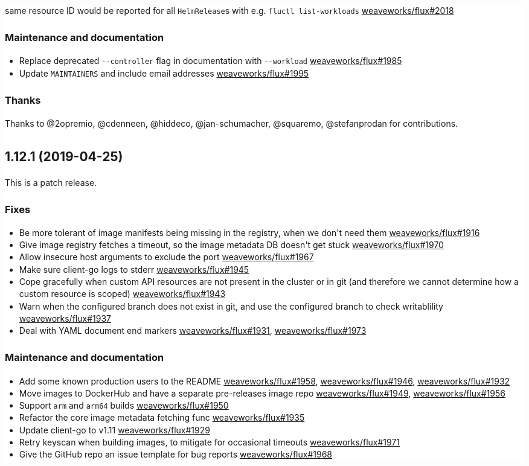   same resource ID would be reported for all `HelmRelease`s with e.g.
  `fluctl list-workloads`
  [weaveworks/flux#2018][]
  

### Maintenance and documentation

- Replace deprecated `--controller` flag in documentation with
  `--workload`
  [weaveworks/flux#1985][]
- Update `MAINTAINERS` and include email addresses
  [weaveworks/flux#1995][]

### Thanks

Thanks to @2opremio, @cdenneen, @hiddeco, @jan-schumacher, @squaremo,
@stefanprodan for contributions.

[weaveworks/flux#1985]: https://github.com/weaveworks/flux/pull/1985
[weaveworks/flux#1987]: https://github.com/weaveworks/flux/pull/1987
[weaveworks/flux#1994]: https://github.com/weaveworks/flux/pull/1994
[weaveworks/flux#1995]: https://github.com/weaveworks/flux/pull/1995
[weaveworks/flux#1996]: https://github.com/weaveworks/flux/pull/1996
[weaveworks/flux#2000]: https://github.com/weaveworks/flux/pull/2000
[weaveworks/flux#2001]: https://github.com/weaveworks/flux/pull/2001
[weaveworks/flux#2009]: https://github.com/weaveworks/flux/pull/2009
[weaveworks/flux#2018]: https://github.com/weaveworks/flux/pull/2018

## 1.12.1 (2019-04-25)

This is a patch release.

### Fixes

- Be more tolerant of image manifests being missing in the registry,
  when we don't need them [weaveworks/flux#1916][]
- Give image registry fetches a timeout, so the image metadata DB
  doesn't get stuck [weaveworks/flux#1970][]
- Allow insecure host arguments to exclude the port
  [weaveworks/flux#1967][]
- Make sure client-go logs to stderr [weaveworks/flux#1945][]
- Cope gracefully when custom API resources are not present in the
  cluster or in git (and therefore we cannot determine how a custom
  resource is scoped) [weaveworks/flux#1943][]
- Warn when the configured branch does not exist in git, and use the
  configured branch to check writablility [weaveworks/flux#1937][]
- Deal with YAML document end markers [weaveworks/flux#1931][],
  [weaveworks/flux#1973][]

### Maintenance and documentation

- Add some known production users to the README
  [weaveworks/flux#1958][], [weaveworks/flux#1946][],
  [weaveworks/flux#1932][]
- Move images to DockerHub and have a separate pre-releases image repo
  [weaveworks/flux#1949][], [weaveworks/flux#1956][]
- Support `arm` and `arm64` builds [weaveworks/flux#1950][]
- Refactor the core image metadata fetching func
  [weaveworks/flux#1935][]
- Update client-go to v1.11 [weaveworks/flux#1929][]
- Retry keyscan when building images, to mitigate for occasional
  timeouts [weaveworks/flux#1971][]
- Give the GitHub repo an issue template for bug reports
  [weaveworks/flux#1968][]


[fluxcd/flux#3445]: https://github.com/fluxcd/flux/pull/3445
[fluxcd/flux#3442]: https://github.com/fluxcd/flux/pull/3442
[fluxcd/flux#3432]: https://github.com/fluxcd/flux/pull/3432
[fluxcd/flux#3429]: https://github.com/fluxcd/flux/pull/3429
[fluxcd/flux#3427]: https://github.com/fluxcd/flux/pull/3427
[fluxcd/flux#3423]: https://github.com/fluxcd/flux/pull/3423
[fluxcd/flux#3419]: https://github.com/fluxcd/flux/pull/3419
[fluxcd/flux#3416]: https://github.com/fluxcd/flux/pull/3416
[fluxcd/flux#3415]: https://github.com/fluxcd/flux/pull/3415
[fluxcd/flux#3414]: https://github.com/fluxcd/flux/pull/3414
[fluxcd/flux#3403]: https://github.com/fluxcd/flux/pull/3403
[fluxcd/flux#3401]: https://github.com/fluxcd/flux/pull/3401
[fluxcd/flux#3400]: https://github.com/fluxcd/flux/pull/3400
[fluxcd/flux#3399]: https://github.com/fluxcd/flux/pull/3399
[fluxcd/flux#3358]: https://github.com/fluxcd/flux/pull/3358
[fluxcd/flux#3325]: https://github.com/fluxcd/flux/pull/3325
[fluxcd/flux#3391]: https://github.com/fluxcd/flux/pull/3391
[fluxcd/flux#3386]: https://github.com/fluxcd/flux/pull/3386
[fluxcd/flux#3376]: https://github.com/fluxcd/flux/pull/3376
[fluxcd/flux#3373]: https://github.com/fluxcd/flux/pull/3373
[fluxcd/flux#3371]: https://github.com/fluxcd/flux/pull/3371
[fluxcd/flux#3364]: https://github.com/fluxcd/flux/pull/3364
[fluxcd/flux#3360]: https://github.com/fluxcd/flux/pull/3360
[fluxcd/flux#3355]: https://github.com/fluxcd/flux/pull/3355
[fluxcd/flux#3345]: https://github.com/fluxcd/flux/pull/3345
[fluxcd/flux#3333]: https://github.com/fluxcd/flux/pull/3333
[fluxcd/flux#3331]: https://github.com/fluxcd/flux/pull/3331
[fluxcd/flux#3321]: https://github.com/fluxcd/flux/pull/3321
[fluxcd/flux#3319]: https://github.com/fluxcd/flux/pull/3319
[fluxcd/flux#3315]: https://github.com/fluxcd/flux/pull/3315
[fluxcd/flux#3311]: https://github.com/fluxcd/flux/pull/3311
[fluxcd/flux#3290]: https://github.com/fluxcd/flux/pull/3290
[fluxcd/flux#3280]: https://github.com/fluxcd/flux/pull/3280
[fluxcd/flux#3247]: https://github.com/fluxcd/flux/pull/3247
[fluxcd/flux#3228]: https://github.com/fluxcd/flux/pull/3228
[fluxcd/flux#3144]: https://github.com/fluxcd/flux/pull/3144
[fluxcd/flux#3309]: https://github.com/fluxcd/flux/pull/3309
[fluxcd/flux#3307]: https://github.com/fluxcd/flux/pull/3307
[fluxcd/flux#3303]: https://github.com/fluxcd/flux/pull/3303
[fluxcd/flux#3300]: https://github.com/fluxcd/flux/pull/3300
[fluxcd/flux#3294]: https://github.com/fluxcd/flux/pull/3294
[fluxcd/flux#3281]: https://github.com/fluxcd/flux/pull/3281
[fluxcd/flux#3274]: https://github.com/fluxcd/flux/pull/3274
[fluxcd/flux#3266]: https://github.com/fluxcd/flux/pull/3266
[fluxcd/flux#3263]: https://github.com/fluxcd/flux/pull/3263
[fluxcd/flux#3249]: https://github.com/fluxcd/flux/pull/3249
[fluxcd/flux#3257]: https://github.com/fluxcd/flux/pull/3257
[fluxcd/flux#3248]: https://github.com/fluxcd/flux/pull/3248
[fluxcd/flux#3246]: https://github.com/fluxcd/flux/pull/3246
[fluxcd/flux#3238]: https://github.com/fluxcd/flux/pull/3238
[fluxcd/flux#3235]: https://github.com/fluxcd/flux/pull/3235
[fluxcd/flux#3234]: https://github.com/fluxcd/flux/pull/3234
[fluxcd/flux#3231]: https://github.com/fluxcd/flux/pull/3231
[fluxcd/flux#3219]: https://github.com/fluxcd/flux/pull/3219
[fluxcd/flux#3224]: https://github.com/fluxcd/flux/pull/3224
[fluxcd/flux#3223]: https://github.com/fluxcd/flux/pull/3223
[fluxcd/flux#3212]: https://github.com/fluxcd/flux/pull/3212
[fluxcd/flux#3211]: https://github.com/fluxcd/flux/pull/3211
[fluxcd/flux#3204]: https://github.com/fluxcd/flux/pull/3204
[fluxcd/flux#3197]: https://github.com/fluxcd/flux/pull/3197
[fluxcd/flux#3193]: https://github.com/fluxcd/flux/pull/3193
[fluxcd/flux#3190]: https://github.com/fluxcd/flux/pull/3190
[fluxcd/flux#3179]: https://github.com/fluxcd/flux/pull/3179
[fluxcd/flux#3178]: https://github.com/fluxcd/flux/pull/3178
[fluxcd/flux#3176]: https://github.com/fluxcd/flux/pull/3176
[fluxcd/flux#3175]: https://github.com/fluxcd/flux/pull/3175
[fluxcd/flux#3155]: https://github.com/fluxcd/flux/pull/3155
[fluxcd/flux#3153]: https://github.com/fluxcd/flux/pull/3153
[fluxcd/flux#3149]: https://github.com/fluxcd/flux/pull/3149
[fluxcd/flux#3140]: https://github.com/fluxcd/flux/pull/3140
[fluxcd/flux#3139]: https://github.com/fluxcd/flux/pull/3139
[fluxcd/flux#3130]: https://github.com/fluxcd/flux/pull/3130
[fluxcd/flux#3115]: https://github.com/fluxcd/flux/pull/3115
[fluxcd/flux#3106]: https://github.com/fluxcd/flux/pull/3106
[fluxcd/flux#3105]: https://github.com/fluxcd/flux/pull/3105
[fluxcd/flux#3104]: https://github.com/fluxcd/flux/pull/3104
[fluxcd/flux#3102]: https://github.com/fluxcd/flux/pull/3102
[fluxcd/flux#3100]: https://github.com/fluxcd/flux/pull/3100
[fluxcd/flux#3094]: https://github.com/fluxcd/flux/pull/3094
[fluxcd/flux#3092]: https://github.com/fluxcd/flux/pull/3092
[fluxcd/flux#3091]: https://github.com/fluxcd/flux/pull/3091
[fluxcd/flux#3088]: https://github.com/fluxcd/flux/pull/3088
[fluxcd/flux#3087]: https://github.com/fluxcd/flux/pull/3087
[fluxcd/flux#3086]: https://github.com/fluxcd/flux/pull/3086
[fluxcd/flux#3085]: https://github.com/fluxcd/flux/pull/3085
[fluxcd/flux#3084]: https://github.com/fluxcd/flux/pull/3084
[fluxcd/flux#3079]: https://github.com/fluxcd/flux/pull/3079
[fluxcd/flux#3072]: https://github.com/fluxcd/flux/pull/3072
[fluxcd/flux#3071]: https://github.com/fluxcd/flux/pull/3071
[fluxcd/flux#3070]: https://github.com/fluxcd/flux/pull/3070
[fluxcd/flux#3067]: https://github.com/fluxcd/flux/pull/3067
[fluxcd/flux#3060]: https://github.com/fluxcd/flux/pull/3060
[fluxcd/flux#3047]: https://github.com/fluxcd/flux/pull/3047
[fluxcd/flux#3039]: https://github.com/fluxcd/flux/pull/3039
[fluxcd/flux#3038]: https://github.com/fluxcd/flux/pull/3038
[fluxcd/flux#3023]: https://github.com/fluxcd/flux/pull/3023
[fluxcd/flux#3022]: https://github.com/fluxcd/flux/pull/3022
[fluxcd/flux#3016]: https://github.com/fluxcd/flux/pull/3016
[fluxcd/flux#3013]: https://github.com/fluxcd/flux/pull/3013
[fluxcd/flux#3008]: https://github.com/fluxcd/flux/pull/3008
[fluxcd/flux#3007]: https://github.com/fluxcd/flux/pull/3007
[fluxcd/flux#3006]: https://github.com/fluxcd/flux/pull/3006
[fluxcd/flux#3002]: https://github.com/fluxcd/flux/pull/3002
[fluxcd/flux#3001]: https://github.com/fluxcd/flux/pull/3001
[fluxcd/flux#3000]: https://github.com/fluxcd/flux/pull/3000
[fluxcd/flux#2997]: https://github.com/fluxcd/flux/pull/2997
[fluxcd/flux#2995]: https://github.com/fluxcd/flux/pull/2995
[fluxcd/flux#2993]: https://github.com/fluxcd/flux/pull/2993
[fluxcd/flux#2987]: https://github.com/fluxcd/flux/pull/2987
[fluxcd/flux#2986]: https://github.com/fluxcd/flux/pull/2986
[fluxcd/flux#2982]: https://github.com/fluxcd/flux/pull/2982
[fluxcd/flux#2977]: https://github.com/fluxcd/flux/pull/2977
[fluxcd/flux#2974]: https://github.com/fluxcd/flux/pull/2974
[fluxcd/flux#2973]: https://github.com/fluxcd/flux/pull/2973
[fluxcd/flux#2971]: https://github.com/fluxcd/flux/pull/2971
[fluxcd/flux#2969]: https://github.com/fluxcd/flux/pull/2969
[fluxcd/flux#2956]: https://github.com/fluxcd/flux/pull/2956
[fluxcd/flux#1559]: https://github.com/fluxcd/flux/pull/1559
[fluxcd/flux#2957]: https://github.com/fluxcd/flux/pull/2957
[fluxcd/flux#2953]: https://github.com/fluxcd/flux/pull/2953
[fluxcd/flux#2952]: https://github.com/fluxcd/flux/pull/2952
[fluxcd/flux#2950]: https://github.com/fluxcd/flux/pull/2950
[fluxcd/flux#2949]: https://github.com/fluxcd/flux/pull/2949
[fluxcd/flux#2948]: https://github.com/fluxcd/flux/pull/2948
[fluxcd/flux#2946]: https://github.com/fluxcd/flux/pull/2946
[fluxcd/flux#2943]: https://github.com/fluxcd/flux/pull/2943
[fluxcd/flux#2942]: https://github.com/fluxcd/flux/pull/2942
[fluxcd/flux#2941]: https://github.com/fluxcd/flux/pull/2941
[fluxcd/flux#2940]: https://github.com/fluxcd/flux/pull/2940
[fluxcd/flux#2937]: https://github.com/fluxcd/flux/pull/2937
[fluxcd/flux#2930]: https://github.com/fluxcd/flux/pull/2930
[fluxcd/flux#2926]: https://github.com/fluxcd/flux/pull/2926
[fluxcd/flux#2922]: https://github.com/fluxcd/flux/pull/2922
[fluxcd/flux#2919]: https://github.com/fluxcd/flux/pull/2919
[fluxcd/flux#2915]: https://github.com/fluxcd/flux/pull/2915
[fluxcd/flux#2912]: https://github.com/fluxcd/flux/pull/2912
[fluxcd/flux#2911]: https://github.com/fluxcd/flux/pull/2911
[fluxcd/flux#2898]: https://github.com/fluxcd/flux/pull/2898
[fluxcd/flux#2887]: https://github.com/fluxcd/flux/pull/2887
[fluxcd/flux#2885]: https://github.com/fluxcd/flux/pull/2885
[fluxcd/flux#2884]: https://github.com/fluxcd/flux/pull/2884
[fluxcd/flux#2876]: https://github.com/fluxcd/flux/pull/2876
[fluxcd/flux#2866]: https://github.com/fluxcd/flux/pull/2866
[fluxcd/flux#2865]: https://github.com/fluxcd/flux/pull/2865
[fluxcd/flux#2863]: https://github.com/fluxcd/flux/pull/2863
[fluxcd/flux#2858]: https://github.com/fluxcd/flux/pull/2858
[fluxcd/flux#2852]: https://github.com/fluxcd/flux/pull/2852
[fluxcd/flux#2850]: https://github.com/fluxcd/flux/pull/2850
[fluxcd/flux#2849]: https://github.com/fluxcd/flux/pull/2849
[fluxcd/flux#2842]: https://github.com/fluxcd/flux/pull/2842
[fluxcd/flux#2835]: https://github.com/fluxcd/flux/pull/2835
[fluxcd/flux#2834]: https://github.com/fluxcd/flux/pull/2834
[fluxcd/flux#2833]: https://github.com/fluxcd/flux/pull/2833
[fluxcd/flux#2830]: https://github.com/fluxcd/flux/pull/2830
[fluxcd/flux#2829]: https://github.com/fluxcd/flux/pull/2829
[fluxcd/flux#2827]: https://github.com/fluxcd/flux/pull/2827
[fluxcd/flux#2826]: https://github.com/fluxcd/flux/pull/2826
[fluxcd/flux#2823]: https://github.com/fluxcd/flux/pull/2823
[fluxcd/flux#2805]: https://github.com/fluxcd/flux/pull/2805
[fluxcd/flux#2803]: https://github.com/fluxcd/flux/pull/2803
[fluxcd/flux#2824]: https://github.com/fluxcd/flux/pull/2824
[fluxcd/flux#2822]: https://github.com/fluxcd/flux/pull/2822
[fluxcd/flux#2821]: https://github.com/fluxcd/flux/pull/2821
[fluxcd/flux#2819]: https://github.com/fluxcd/flux/pull/2819
[fluxcd/flux#2817]: https://github.com/fluxcd/flux/pull/2817
[fluxcd/flux#2813]: https://github.com/fluxcd/flux/pull/2813
[fluxcd/flux#2809]: https://github.com/fluxcd/flux/pull/2809
[fluxcd/flux#2800]: https://github.com/fluxcd/flux/pull/2800
[fluxcd/flux#2799]: https://github.com/fluxcd/flux/pull/2799
[fluxcd/flux#2798]: https://github.com/fluxcd/flux/pull/2798
[fluxcd/flux#2791]: https://github.com/fluxcd/flux/pull/2791
[fluxcd/flux#2789]: https://github.com/fluxcd/flux/pull/2789
[fluxcd/flux#2788]: https://github.com/fluxcd/flux/pull/2788
[fluxcd/flux#2785]: https://github.com/fluxcd/flux/pull/2785
[fluxcd/flux#2784]: https://github.com/fluxcd/flux/pull/2784
[fluxcd/flux#2783]: https://github.com/fluxcd/flux/pull/2783
[fluxcd/flux#2782]: https://github.com/fluxcd/flux/pull/2782
[fluxcd/flux#2781]: https://github.com/fluxcd/flux/pull/2781
[fluxcd/flux#2778]: https://github.com/fluxcd/flux/pull/2778
[fluxcd/flux#2776]: https://github.com/fluxcd/flux/pull/2776
[fluxcd/flux#2773]: https://github.com/fluxcd/flux/pull/2773
[fluxcd/flux#2772]: https://github.com/fluxcd/flux/pull/2772
[fluxcd/flux#2770]: https://github.com/fluxcd/flux/pull/2770
[fluxcd/flux#2767]: https://github.com/fluxcd/flux/pull/2767
[fluxcd/flux#2766]: https://github.com/fluxcd/flux/pull/2766
[fluxcd/flux#2765]: https://github.com/fluxcd/flux/pull/2765
[fluxcd/flux#2760]: https://github.com/fluxcd/flux/pull/2760
[fluxcd/flux#2756]: https://github.com/fluxcd/flux/pull/2756
[fluxcd/flux#2754]: https://github.com/fluxcd/flux/pull/2754
[fluxcd/flux#2753]: https://github.com/fluxcd/flux/pull/2753
[fluxcd/flux#2752]: https://github.com/fluxcd/flux/pull/2752
[fluxcd/flux#2751]: https://github.com/fluxcd/flux/pull/2751
[fluxcd/flux#2750]: https://github.com/fluxcd/flux/pull/2750
[fluxcd/flux#2749]: https://github.com/fluxcd/flux/pull/2749
[fluxcd/flux#2748]: https://github.com/fluxcd/flux/pull/2748
[fluxcd/flux#2747]: https://github.com/fluxcd/flux/pull/2747
[fluxcd/flux#2745]: https://github.com/fluxcd/flux/pull/2745
[fluxcd/flux#2744]: https://github.com/fluxcd/flux/pull/2744
[fluxcd/flux#2743]: https://github.com/fluxcd/flux/pull/2743
[fluxcd/flux#2742]: https://github.com/fluxcd/flux/pull/2742
[fluxcd/flux#2741]: https://github.com/fluxcd/flux/pull/2741
[fluxcd/flux#2740]: https://github.com/fluxcd/flux/pull/2740
[fluxcd/flux#2733]: https://github.com/fluxcd/flux/pull/2733
[fluxcd/flux#2732]: https://github.com/fluxcd/flux/pull/2732
[fluxcd/flux#2731]: https://github.com/fluxcd/flux/pull/2731
[fluxcd/flux#2730]: https://github.com/fluxcd/flux/pull/2730
[fluxcd/flux#2728]: https://github.com/fluxcd/flux/pull/2728
[fluxcd/flux#2727]: https://github.com/fluxcd/flux/pull/2727
[fluxcd/flux#2726]: https://github.com/fluxcd/flux/pull/2726
[fluxcd/flux#2722]: https://github.com/fluxcd/flux/pull/2722
[fluxcd/flux#2716]: https://github.com/fluxcd/flux/pull/2716
[fluxcd/flux#2715]: https://github.com/fluxcd/flux/pull/2715
[fluxcd/flux#2714]: https://github.com/fluxcd/flux/pull/2714
[fluxcd/flux#2707]: https://github.com/fluxcd/flux/pull/2707
[fluxcd/flux#2701]: https://github.com/fluxcd/flux/pull/2701
[fluxcd/flux#2700]: https://github.com/fluxcd/flux/pull/2700
[fluxcd/flux#2694]: https://github.com/fluxcd/flux/pull/2694
[fluxcd/flux#2692]: https://github.com/fluxcd/flux/pull/2692
[fluxcd/flux#2638]: https://github.com/fluxcd/flux/pull/2638
[fluxcd/flux#2726]: https://github.com/fluxcd/flux/pull/2726
[fluxcd/flux#2728]: https://github.com/fluxcd/flux/pull/2728
[fluxcd/flux#2688]: https://github.com/fluxcd/flux/pull/2688
[fluxcd/flux#2687]: https://github.com/fluxcd/flux/pull/2687
[fluxcd/flux#2685]: https://github.com/fluxcd/flux/pull/2685
[fluxcd/flux#2684]: https://github.com/fluxcd/flux/pull/2684
[fluxcd/flux#2682]: https://github.com/fluxcd/flux/pull/2682
[fluxcd/flux#2681]: https://github.com/fluxcd/flux/pull/2681
[fluxcd/flux#2680]: https://github.com/fluxcd/flux/pull/2680
[fluxcd/flux#2679]: https://github.com/fluxcd/flux/pull/2679
[fluxcd/flux#2675]: https://github.com/fluxcd/flux/pull/2675
[fluxcd/flux#2674]: https://github.com/fluxcd/flux/pull/2674
[fluxcd/flux#2673]: https://github.com/fluxcd/flux/pull/2673
[fluxcd/flux#2670]: https://github.com/fluxcd/flux/pull/2670
[fluxcd/flux#2667]: https://github.com/fluxcd/flux/pull/2667
[fluxcd/flux#2666]: https://github.com/fluxcd/flux/pull/2666
[fluxcd/flux#2665]: https://github.com/fluxcd/flux/pull/2665
[fluxcd/flux#2664]: https://github.com/fluxcd/flux/pull/2664
[fluxcd/flux#2658]: https://github.com/fluxcd/flux/pull/2658
[fluxcd/flux#2654]: https://github.com/fluxcd/flux/pull/2654
[fluxcd/flux#2653]: https://github.com/fluxcd/flux/pull/2653
[fluxcd/flux#2647]: https://github.com/fluxcd/flux/pull/2647
[fluxcd/flux#2644]: https://github.com/fluxcd/flux/pull/2644
[fluxcd/flux#2641]: https://github.com/fluxcd/flux/pull/2641
[fluxcd/flux#2637]: https://github.com/fluxcd/flux/pull/2637
[fluxcd/flux#2634]: https://github.com/fluxcd/flux/pull/2634
[fluxcd/flux#2630]: https://github.com/fluxcd/flux/pull/2630
[fluxcd/flux#2628]: https://github.com/fluxcd/flux/pull/2628
[fluxcd/flux#2626]: https://github.com/fluxcd/flux/pull/2626
[fluxcd/flux#2625]: https://github.com/fluxcd/flux/pull/2625
[fluxcd/flux#2580]: https://github.com/fluxcd/flux/pull/2580
[fluxcd/flux#2529]: https://github.com/fluxcd/flux/pull/2529
[fluxcd/flux#2622]: https://github.com/fluxcd/flux/pull/2622
[fluxcd/flux#2620]: https://github.com/fluxcd/flux/pull/2620
[fluxcd/flux#2617]: https://github.com/fluxcd/flux/pull/2617
[fluxcd/flux#2609]: https://github.com/fluxcd/flux/pull/2609
[fluxcd/flux#2607]: https://github.com/fluxcd/flux/pull/2607
[fluxcd/flux#2606]: https://github.com/fluxcd/flux/pull/2606
[fluxcd/flux#2604]: https://github.com/fluxcd/flux/pull/2604
[fluxcd/flux#2603]: https://github.com/fluxcd/flux/pull/2603
[fluxcd/flux#2599]: https://github.com/fluxcd/flux/pull/2599
[fluxcd/flux#2598]: https://github.com/fluxcd/flux/pull/2598
[fluxcd/flux#2597]: https://github.com/fluxcd/flux/pull/2597
[fluxcd/flux#2596]: https://github.com/fluxcd/flux/pull/2596
[fluxcd/flux#2594]: https://github.com/fluxcd/flux/pull/2594
[fluxcd/flux#2592]: https://github.com/fluxcd/flux/pull/2592
[fluxcd/flux#2590]: https://github.com/fluxcd/flux/pull/2590
[fluxcd/flux#2587]: https://github.com/fluxcd/flux/pull/2587
[fluxcd/flux#2585]: https://github.com/fluxcd/flux/pull/2585
[fluxcd/flux#2583]: https://github.com/fluxcd/flux/pull/2583
[fluxcd/flux#2582]: https://github.com/fluxcd/flux/pull/2582
[fluxcd/flux#2581]: https://github.com/fluxcd/flux/pull/2581
[fluxcd/flux#2579]: https://github.com/fluxcd/flux/pull/2579
[fluxcd/flux#2577]: https://github.com/fluxcd/flux/pull/2577
[fluxcd/flux#2576]: https://github.com/fluxcd/flux/pull/2576
[fluxcd/flux#2575]: https://github.com/fluxcd/flux/pull/2575
[fluxcd/flux#2574]: https://github.com/fluxcd/flux/pull/2574
[fluxcd/flux#2573]: https://github.com/fluxcd/flux/pull/2573
[fluxcd/flux#2572]: https://github.com/fluxcd/flux/pull/2572
[fluxcd/flux#2569]: https://github.com/fluxcd/flux/pull/2569
[fluxcd/flux#2567]: https://github.com/fluxcd/flux/pull/2567
[fluxcd/flux#2566]: https://github.com/fluxcd/flux/pull/2566
[fluxcd/flux#2565]: https://github.com/fluxcd/flux/pull/2565
[fluxcd/flux#2562]: https://github.com/fluxcd/flux/pull/2562
[fluxcd/flux#2560]: https://github.com/fluxcd/flux/pull/2560
[fluxcd/flux#2559]: https://github.com/fluxcd/flux/pull/2559
[fluxcd/flux#2552]: https://github.com/fluxcd/flux/pull/2552
[fluxcd/flux#2549]: https://github.com/fluxcd/flux/pull/2549
[fluxcd/flux#2543]: https://github.com/fluxcd/flux/pull/2543
[fluxcd/flux#2542]: https://github.com/fluxcd/flux/pull/2542
[fluxcd/flux#2539]: https://github.com/fluxcd/flux/pull/2539
[fluxcd/flux#2535]: https://github.com/fluxcd/flux/pull/2535
[fluxcd/flux#2532]: https://github.com/fluxcd/flux/pull/2532
[fluxcd/flux#2531]: https://github.com/fluxcd/flux/pull/2531
[fluxcd/flux#2530]: https://github.com/fluxcd/flux/pull/2530
[fluxcd/flux#2527]: https://github.com/fluxcd/flux/pull/2527
[fluxcd/flux#2526]: https://github.com/fluxcd/flux/pull/2526
[fluxcd/flux#2525]: https://github.com/fluxcd/flux/pull/2525
[fluxcd/flux#2520]: https://github.com/fluxcd/flux/pull/2520
[fluxcd/flux#2511]: https://github.com/fluxcd/flux/pull/2511
[fluxcd/flux#2509]: https://github.com/fluxcd/flux/pull/2509
[fluxcd/flux#2506]: https://github.com/fluxcd/flux/pull/2506
[fluxcd/flux#2503]: https://github.com/fluxcd/flux/pull/2503
[fluxcd/flux#2502]: https://github.com/fluxcd/flux/pull/2502
[fluxcd/flux#2500]: https://github.com/fluxcd/flux/pull/2500
[fluxcd/flux#2499]: https://github.com/fluxcd/flux/pull/2499
[fluxcd/flux#2497]: https://github.com/fluxcd/flux/pull/2497
[fluxcd/flux#2495]: https://github.com/fluxcd/flux/pull/2495
[fluxcd/flux#2493]: https://github.com/fluxcd/flux/pull/2493
[fluxcd/flux#2492]: https://github.com/fluxcd/flux/pull/2492
[fluxcd/flux#2305]: https://github.com/fluxcd/flux/pull/2305
[fluxcd/flux#2358]: https://github.com/fluxcd/flux/pull/2358
[fluxcd/flux#2423]: https://github.com/fluxcd/flux/pull/2423
[fluxcd/flux#2424]: https://github.com/fluxcd/flux/pull/2424
[fluxcd/flux#2427]: https://github.com/fluxcd/flux/pull/2427
[fluxcd/flux#2429]: https://github.com/fluxcd/flux/pull/2429
[fluxcd/flux#2430]: https://github.com/fluxcd/flux/pull/2430
[fluxcd/flux#2436]: https://github.com/fluxcd/flux/pull/2436
[fluxcd/flux#2450]: https://github.com/fluxcd/flux/pull/2450
[fluxcd/flux#2455]: https://github.com/fluxcd/flux/pull/2455
[fluxcd/flux#2457]: https://github.com/fluxcd/flux/pull/2457
[fluxcd/flux#2458]: https://github.com/fluxcd/flux/pull/2458
[fluxcd/flux#2459]: https://github.com/fluxcd/flux/pull/2459
[fluxcd/flux#2461]: https://github.com/fluxcd/flux/pull/2461
[fluxcd/flux#2464]: https://github.com/fluxcd/flux/pull/2464
[fluxcd/flux#2466]: https://github.com/fluxcd/flux/pull/2466
[fluxcd/flux#2467]: https://github.com/fluxcd/flux/pull/2467
[fluxcd/flux#2469]: https://github.com/fluxcd/flux/pull/2469
[fluxcd/flux#2470]: https://github.com/fluxcd/flux/pull/2470
[fluxcd/flux#2471]: https://github.com/fluxcd/flux/pull/2471
[fluxcd/flux#2473]: https://github.com/fluxcd/flux/pull/2473
[fluxcd/flux#2475]: https://github.com/fluxcd/flux/pull/2475
[fluxcd/flux#2478]: https://github.com/fluxcd/flux/pull/2478
[fluxcd/flux#2481]: https://github.com/fluxcd/flux/pull/2481
[fluxcd/flux#2482]: https://github.com/fluxcd/flux/pull/2482
[fluxcd/flux#2484]: https://github.com/fluxcd/flux/pull/2484
[fluxcd/flux#2485]: https://github.com/fluxcd/flux/pull/2485
[fluxcd/flux#2489]: https://github.com/fluxcd/flux/pull/2489
[fluxcd/flux#2491]: https://github.com/fluxcd/flux/pull/2491
[fluxcd/flux#2404]: https://github.com/fluxcd/flux/pull/2404
[fluxcd/flux#2410]: https://github.com/fluxcd/flux/pull/2410
[fluxcd/flux#2412]: https://github.com/fluxcd/flux/pull/2412
[fluxcd/flux#2413]: https://github.com/fluxcd/flux/pull/2413
[fluxcd/flux#2381]: https://github.com/fluxcd/flux/pull/2381
[fluxcd/flux#2384]: https://github.com/fluxcd/flux/pull/2384
[fluxcd/flux#2385]: https://github.com/fluxcd/flux/pull/2385
[fluxcd/flux#2389]: https://github.com/fluxcd/flux/pull/2389
[fluxcd/flux#2392]: https://github.com/fluxcd/flux/pull/2392
[fluxcd/flux#2394]: https://github.com/fluxcd/flux/pull/2394
[fluxcd/flux#2395]: https://github.com/fluxcd/flux/pull/2395
[fluxcd/flux#2400]: https://github.com/fluxcd/flux/pull/2400
[fluxcd/flux#1807]: https://github.com/fluxcd/flux/pull/1807
[fluxcd/flux#2056]: https://github.com/fluxcd/flux/pull/2056
[fluxcd/flux#2152]: https://github.com/fluxcd/flux/pull/2152
[fluxcd/flux#2219]: https://github.com/fluxcd/flux/pull/2219
[fluxcd/flux#2249]: https://github.com/fluxcd/flux/pull/2249
[fluxcd/flux#2283]: https://github.com/fluxcd/flux/pull/2283
[fluxcd/flux#2284]: https://github.com/fluxcd/flux/pull/2284
[fluxcd/flux#2287]: https://github.com/fluxcd/flux/pull/2287
[fluxcd/flux#2295]: https://github.com/fluxcd/flux/pull/2295
[fluxcd/flux#2298]: https://github.com/fluxcd/flux/pull/2298
[fluxcd/flux#2299]: https://github.com/fluxcd/flux/pull/2299
[fluxcd/flux#2301]: https://github.com/fluxcd/flux/pull/2301
[fluxcd/flux#2302]: https://github.com/fluxcd/flux/pull/2302
[fluxcd/flux#2306]: https://github.com/fluxcd/flux/pull/2306
[fluxcd/flux#2311]: https://github.com/fluxcd/flux/pull/2311
[fluxcd/flux#2312]: https://github.com/fluxcd/flux/pull/2312
[fluxcd/flux#2313]: https://github.com/fluxcd/flux/pull/2313
[fluxcd/flux#2314]: https://github.com/fluxcd/flux/pull/2314
[fluxcd/flux#2315]: https://github.com/fluxcd/flux/pull/2315
[fluxcd/flux#2320]: https://github.com/fluxcd/flux/pull/2320
[fluxcd/flux#2327]: https://github.com/fluxcd/flux/pull/2327
[fluxcd/flux#2329]: https://github.com/fluxcd/flux/pull/2329
[fluxcd/flux#2331]: https://github.com/fluxcd/flux/pull/2331
[fluxcd/flux#2332]: https://github.com/fluxcd/flux/pull/2332
[fluxcd/flux#2336]: https://github.com/fluxcd/flux/pull/2336
[fluxcd/flux#2337]: https://github.com/fluxcd/flux/pull/2337
[fluxcd/flux#2338]: https://github.com/fluxcd/flux/pull/2338
[fluxcd/flux#2339]: https://github.com/fluxcd/flux/pull/2339
[fluxcd/flux#2341]: https://github.com/fluxcd/flux/pull/2341
[fluxcd/flux#2342]: https://github.com/fluxcd/flux/pull/2342
[fluxcd/flux#2348]: https://github.com/fluxcd/flux/pull/2348
[fluxcd/flux#2349]: https://github.com/fluxcd/flux/pull/2349
[fluxcd/flux#2350]: https://github.com/fluxcd/flux/pull/2350
[fluxcd/flux#2351]: https://github.com/fluxcd/flux/pull/2351
[fluxcd/flux#2352]: https://github.com/fluxcd/flux/pull/2352
[fluxcd/flux#2353]: https://github.com/fluxcd/flux/pull/2353
[fluxcd/flux#2356]: https://github.com/fluxcd/flux/pull/2356
[fluxcd/flux#2358]: https://github.com/fluxcd/flux/pull/2358
[fluxcd/flux#2360]: https://github.com/fluxcd/flux/pull/2360
[fluxcd/flux#2361]: https://github.com/fluxcd/flux/pull/2361
[fluxcd/flux#2363]: https://github.com/fluxcd/flux/pull/2363
[fluxcd/flux#2364]: https://github.com/fluxcd/flux/pull/2364
[fluxcd/flux#2365]: https://github.com/fluxcd/flux/pull/2365
[fluxcd/flux#2367]: https://github.com/fluxcd/flux/pull/2367
[fluxcd/flux#2368]: https://github.com/fluxcd/flux/pull/2368
[fluxcd/flux#2369]: https://github.com/fluxcd/flux/pull/2369
[fluxcd/flux#2371]: https://github.com/fluxcd/flux/pull/2371
[fluxcd/flux#2372]: https://github.com/fluxcd/flux/pull/2372
[fluxcd/flux#2373]: https://github.com/fluxcd/flux/pull/2373
[fluxcd/flux#2375]: https://github.com/fluxcd/flux/pull/2375
[fluxcd/flux#2378]: https://github.com/fluxcd/flux/pull/2378
[fluxcd/flux#2240]: https://github.com/fluxcd/flux/pull/2240
[fluxcd/flux#2244]: https://github.com/fluxcd/flux/pull/2244
[fluxcd/flux#2248]: https://github.com/fluxcd/flux/pull/2248
[fluxcd/flux#2254]: https://github.com/fluxcd/flux/pull/2254
[fluxcd/flux#2256]: https://github.com/fluxcd/flux/pull/2256
[fluxcd/flux#2257]: https://github.com/fluxcd/flux/pull/2257
[fluxcd/flux#2268]: https://github.com/fluxcd/flux/pull/2268
[fluxcd/flux#2270]: https://github.com/fluxcd/flux/pull/2270
[fluxcd/flux#2271]: https://github.com/fluxcd/flux/pull/2271
[fluxcd/flux#2278]: https://github.com/fluxcd/flux/pull/2278
[fluxcd/flux#2286]: https://github.com/fluxcd/flux/pull/2286
[weaveworks/flux#2175]: https://github.com/weaveworks/flux/pull/2175
[weaveworks/flux#2176]: https://github.com/weaveworks/flux/pull/2176
[weaveworks/flux#2195]: https://github.com/weaveworks/flux/pull/2195
[weaveworks/flux#2201]: https://github.com/weaveworks/flux/pull/2201
[weaveworks/flux#2202]: https://github.com/weaveworks/flux/pull/2202
[weaveworks/flux#2207]: https://github.com/weaveworks/flux/pull/2207
[weaveworks/flux#2213]: https://github.com/weaveworks/flux/pull/2213
[weaveworks/flux#2222]: https://github.com/weaveworks/flux/pull/2222
[weaveworks/flux#2171]: https://github.com/weaveworks/flux/pull/2171
[weaveworks/flux#2177]: https://github.com/weaveworks/flux/pull/2177
[weaveworks/flux#2184]: https://github.com/weaveworks/flux/pull/2184
[weaveworks/flux#1791]: https://github.com/weaveworks/flux/pull/1791
[weaveworks/flux#1848]: https://github.com/weaveworks/flux/pull/1848
[weaveworks/flux#1966]: https://github.com/weaveworks/flux/pull/1966
[weaveworks/flux#1992]: https://github.com/weaveworks/flux/pull/1992
[weaveworks/flux#2063]: https://github.com/weaveworks/flux/pull/2063
[weaveworks/flux#2078]: https://github.com/weaveworks/flux/pull/2078
[weaveworks/flux#2083]: https://github.com/weaveworks/flux/pull/2083
[weaveworks/flux#2084]: https://github.com/weaveworks/flux/pull/2084
[weaveworks/flux#2085]: https://github.com/weaveworks/flux/pull/2085
[weaveworks/flux#2086]: https://github.com/weaveworks/flux/pull/2086
[weaveworks/flux#2090]: https://github.com/weaveworks/flux/pull/2090
[weaveworks/flux#2094]: https://github.com/weaveworks/flux/pull/2094
[weaveworks/flux#2096]: https://github.com/weaveworks/flux/pull/2096
[weaveworks/flux#2097]: https://github.com/weaveworks/flux/pull/2097
[weaveworks/flux#2104]: https://github.com/weaveworks/flux/pull/2104
[weaveworks/flux#2108]: https://github.com/weaveworks/flux/pull/2108
[weaveworks/flux#2109]: https://github.com/weaveworks/flux/pull/2109
[weaveworks/flux#2110]: https://github.com/weaveworks/flux/pull/2110
[weaveworks/flux#2111]: https://github.com/weaveworks/flux/pull/2111
[weaveworks/flux#2116]: https://github.com/weaveworks/flux/pull/2116
[weaveworks/flux#2117]: https://github.com/weaveworks/flux/pull/2117
[weaveworks/flux#2125]: https://github.com/weaveworks/flux/pull/2125
[weaveworks/flux#2127]: https://github.com/weaveworks/flux/pull/2127
[weaveworks/flux#2134]: https://github.com/weaveworks/flux/pull/2134
[weaveworks/flux#2138]: https://github.com/weaveworks/flux/pull/2138
[weaveworks/flux#2140]: https://github.com/weaveworks/flux/pull/2140
[weaveworks/flux#2142]: https://github.com/weaveworks/flux/pull/2142
[manifest-generation-docs]: https://github.com/fluxcd/flux/blob/master/docs/references/fluxyaml-config-files.md
[gpg-docs]: https://github.com/fluxcd/flux/blob/master/docs/references/git-gpg.md
[weaveworks/flux#2010]: https://github.com/weaveworks/flux/pull/2010
[weaveworks/flux#2024]: https://github.com/weaveworks/flux/pull/2024
[weaveworks/flux#2034]: https://github.com/weaveworks/flux/pull/2034
[weaveworks/flux#2035]: https://github.com/weaveworks/flux/pull/2035
[weaveworks/flux#2044]: https://github.com/weaveworks/flux/pull/2044
[weaveworks/flux#2048]: https://github.com/weaveworks/flux/pull/2048
[weaveworks/flux#2050]: https://github.com/weaveworks/flux/pull/2050
[weaveworks/flux#2054]: https://github.com/weaveworks/flux/pull/2054
[weaveworks/flux#2058]: https://github.com/weaveworks/flux/pull/2058
[weaveworks/flux#1916]: https://github.com/weaveworks/flux/pull/1916
[weaveworks/flux#1929]: https://github.com/weaveworks/flux/pull/1929
[weaveworks/flux#1931]: https://github.com/weaveworks/flux/pull/1931
[weaveworks/flux#1932]: https://github.com/weaveworks/flux/pull/1932
[weaveworks/flux#1935]: https://github.com/weaveworks/flux/pull/1935
[weaveworks/flux#1937]: https://github.com/weaveworks/flux/pull/1937
[weaveworks/flux#1943]: https://github.com/weaveworks/flux/pull/1943
[weaveworks/flux#1945]: https://github.com/weaveworks/flux/pull/1945
[weaveworks/flux#1946]: https://github.com/weaveworks/flux/pull/1946
[weaveworks/flux#1949]: https://github.com/weaveworks/flux/pull/1949
[weaveworks/flux#1950]: https://github.com/weaveworks/flux/pull/1950
[weaveworks/flux#1956]: https://github.com/weaveworks/flux/pull/1956
[weaveworks/flux#1958]: https://github.com/weaveworks/flux/pull/1958
[weaveworks/flux#1967]: https://github.com/weaveworks/flux/pull/1967
[weaveworks/flux#1968]: https://github.com/weaveworks/flux/pull/1968
[weaveworks/flux#1970]: https://github.com/weaveworks/flux/pull/1970
[weaveworks/flux#1971]: https://github.com/weaveworks/flux/pull/1971
[weaveworks/flux#1973]: https://github.com/weaveworks/flux/pull/1973
[weaveworks/flux#1913]: https://github.com/weaveworks/flux/pull/1913
[weaveworks/flux#1912]: https://github.com/weaveworks/flux/pull/1912
[weaveworks/flux#1901]: https://github.com/weaveworks/flux/pull/1901
[weaveworks/flux#1884]: https://github.com/weaveworks/flux/pull/1884
[weaveworks/flux#1875]: https://github.com/weaveworks/flux/pull/1875
[weaveworks/flux#1829]: https://github.com/weaveworks/flux/pull/1829
[weaveworks/flux#1859]: https://github.com/weaveworks/flux/pull/1859
[weaveworks/flux#1851]: https://github.com/weaveworks/flux/pull/1851
[weaveworks/flux#1840]: https://github.com/weaveworks/flux/pull/1840
[weaveworks/flux#1832]: https://github.com/weaveworks/flux/pull/1832
[weaveworks/flux#1837]: https://github.com/weaveworks/flux/pull/1837
[weaveworks/flux#1777]: https://github.com/weaveworks/flux/pull/1777
[weaveworks/flux#1915]: https://github.com/weaveworks/flux/pull/1915
[weaveworks/flux#1863]: https://github.com/weaveworks/flux/pull/1863
[weaveworks/flux#1883]: https://github.com/weaveworks/flux/pull/1883
[weaveworks/flux#1870]: https://github.com/weaveworks/flux/pull/1870
[weaveworks/flux#1668]: https://github.com/weaveworks/flux/pull/1668
[weaveworks/flux#1831]: https://github.com/weaveworks/flux/pull/1831
[weaveworks/flux#1815]: https://github.com/weaveworks/flux/pull/1815
[weaveworks/flux#1908]: https://github.com/weaveworks/flux/pull/1908
[weaveworks/flux#1902]: https://github.com/weaveworks/flux/pull/1902
[weaveworks/flux#1912]: https://github.com/weaveworks/flux/pull/1912
[weaveworks/flux#1800]: https://github.com/weaveworks/flux/pull/1800
[weaveworks/flux#1844]: https://github.com/weaveworks/flux/pull/1844
[weaveworks/flux#1849]: https://github.com/weaveworks/flux/pull/1849
[#1876]: https://github.com/weaveworks/flux/pull/1876
[#1394]: https://github.com/weaveworks/flux/pull/1394
[#1442]: https://github.com/weaveworks/flux/pull/1442
[#1749]: https://github.com/weaveworks/flux/pull/1749
[#1751]: https://github.com/weaveworks/flux/pull/1751
[#1753]: https://github.com/weaveworks/flux/pull/1753
[#1754]: https://github.com/weaveworks/flux/pull/1754
[#1755]: https://github.com/weaveworks/flux/pull/1755
[#1763]: https://github.com/weaveworks/flux/pull/1763
[#1765]: https://github.com/weaveworks/flux/pull/1765
[#1767]: https://github.com/weaveworks/flux/pull/1767
[#1771]: https://github.com/weaveworks/flux/pull/1771
[#1775]: https://github.com/weaveworks/flux/pull/1775
[#1779]: https://github.com/weaveworks/flux/pull/1779
[#1780]: https://github.com/weaveworks/flux/pull/1780
[#1789]: https://github.com/weaveworks/flux/pull/1789
[#1795]: https://github.com/weaveworks/flux/pull/1795
[#1796]: https://github.com/weaveworks/flux/pull/1796
[#1798]: https://github.com/weaveworks/flux/pull/1798
[#1801]: https://github.com/weaveworks/flux/pull/1801
[#1806]: https://github.com/weaveworks/flux/pull/1806
[#1694]: https://github.com/weaveworks/flux/pull/1694
[#1727]: https://github.com/weaveworks/flux/pull/1727
[#1729]: https://github.com/weaveworks/flux/pull/1729
[#1731]: https://github.com/weaveworks/flux/pull/1731
[#1526]: https://github.com/weaveworks/flux/pull/1526
[#1644]: https://github.com/weaveworks/flux/pull/1644
[#1656]: https://github.com/weaveworks/flux/pull/1656
[#1658]: https://github.com/weaveworks/flux/pull/1658
[#1659]: https://github.com/weaveworks/flux/pull/1659
[#1672]: https://github.com/weaveworks/flux/pull/1672
[#1673]: https://github.com/weaveworks/flux/pull/1673
[#1675]: https://github.com/weaveworks/flux/pull/1675
[#1681]: https://github.com/weaveworks/flux/pull/1681
[#1695]: https://github.com/weaveworks/flux/pull/1695
[#1702]: https://github.com/weaveworks/flux/pull/1702
[#1615]: https://github.com/weaveworks/flux/pull/1615
[#1618]: https://github.com/weaveworks/flux/pull/1618